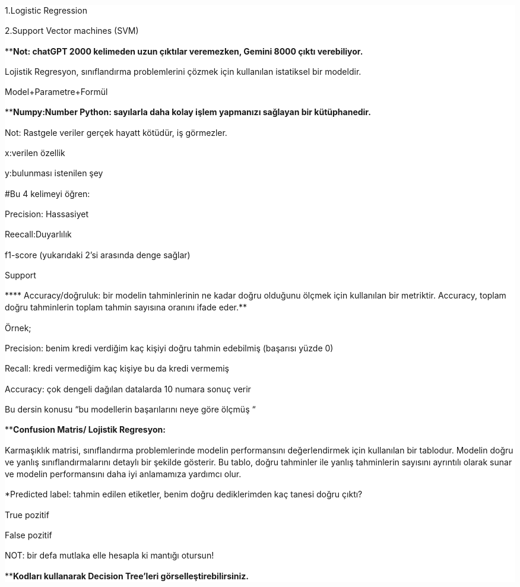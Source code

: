 
1.Logistic Regression

2.Support Vector machines (SVM)



****Not: chatGPT 2000 kelimeden uzun çıktılar veremezken, Gemini 8000 çıktı verebiliyor.**

Lojistik Regresyon, sınıflandırma problemlerini çözmek için kullanılan istatiksel bir modeldir.

Model+Parametre+Formül

****Numpy:Number Python: sayılarla daha kolay işlem yapmanızı sağlayan bir kütüphanedir.**

Not: Rastgele veriler gerçek hayatt kötüdür, iş görmezler.

x:verilen özellik

y:bulunması istenilen şey

#Bu 4 kelimeyi öğren:

Precision: Hassasiyet

Reecall:Duyarlılık

f1-score (yukarıdaki 2’si arasında denge sağlar)

Support

**** Accuracy/doğruluk: bir modelin tahminlerinin ne kadar doğru olduğunu ölçmek için kullanılan bir metriktir. Accuracy, toplam doğru tahminlerin toplam tahmin sayısına oranını ifade eder.**



Örnek;

Precision: benim kredi verdiğim kaç kişiyi doğru tahmin edebilmiş (başarısı yüzde 0)

Recall: kredi vermediğim kaç kişiye bu da kredi vermemiş

Accuracy: çok dengeli dağılan datalarda 10 numara sonuç verir

Bu dersin konusu “bu modellerin başarılarını neye göre ölçmüş “

****Confusion Matris/ Lojistik Regresyon:**

Karmaşıklık matrisi, sınıflandırma problemlerinde modelin performansını değerlendirmek için kullanılan bir tablodur. Modelin doğru ve yanlış sınıflandırmalarını detaylı bir şekilde gösterir. Bu tablo, doğru tahminler ile yanlış tahminlerin sayısını ayrıntılı olarak sunar ve modelin performansını daha iyi anlamamıza yardımcı olur.

*Predicted label: tahmin edilen etiketler, benim doğru dediklerimden kaç tanesi doğru çıktı?



True pozitif

False pozitif

NOT: bir defa mutlaka elle hesapla ki mantığı otursun!

****Kodları kullanarak Decision Tree’leri görselleştirebilirsiniz.**


